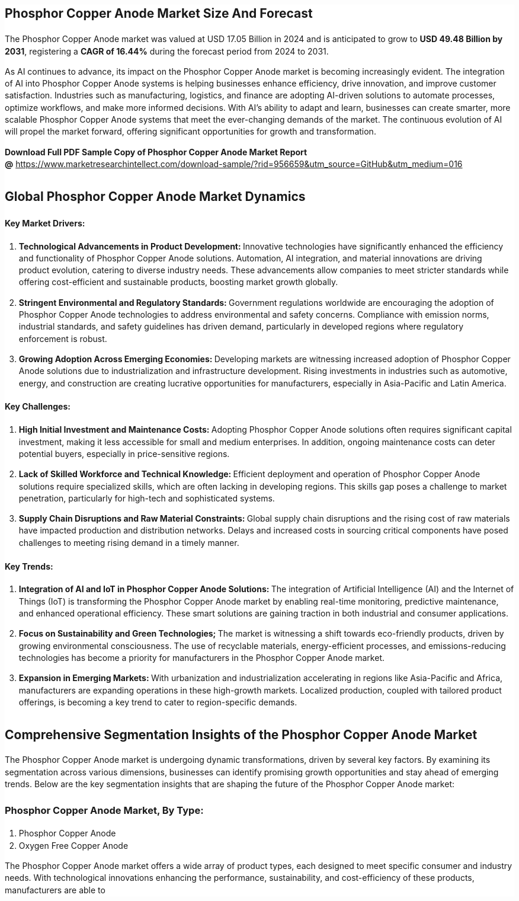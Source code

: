 <h2>Phosphor Copper Anode Market Size And Forecast</h2><p>The Phosphor Copper Anode market was valued at USD 17.05 Billion in 2024 and is anticipated to grow to <strong>USD 49.48 Billion by 2031</strong>, registering a <strong>CAGR of 16.44%</strong> during the forecast period from 2024 to 2031.</p><p>As AI continues to advance, its impact on the Phosphor Copper Anode market is becoming increasingly evident. The integration of AI into Phosphor Copper Anode systems is helping businesses enhance efficiency, drive innovation, and improve customer satisfaction. Industries such as manufacturing, logistics, and finance are adopting AI-driven solutions to automate processes, optimize workflows, and make more informed decisions. With AI’s ability to adapt and learn, businesses can create smarter, more scalable Phosphor Copper Anode systems that meet the ever-changing demands of the market. The continuous evolution of AI will propel the market forward, offering significant opportunities for growth and transformation.</p><p><strong>Download Full PDF Sample Copy of Phosphor Copper Anode Market Report @</strong>&nbsp;<a href="https://www.marketresearchintellect.com/download-sample/?rid=956659&amp;utm_source=GitHub&amp;utm_medium=016">https://www.marketresearchintellect.com/download-sample/?rid=956659&amp;utm_source=GitHub&amp;utm_medium=016</a></p><h2>Global Phosphor Copper Anode Market Dynamics</h2><h4><strong>Key Market Drivers:</strong></h4><ol><li><p><strong>Technological Advancements in Product Development:&nbsp;</strong>Innovative technologies have significantly enhanced the efficiency and functionality of Phosphor Copper Anode solutions. Automation, AI integration, and material innovations are driving product evolution, catering to diverse industry needs. These advancements allow companies to meet stricter standards while offering cost-efficient and sustainable products, boosting market growth globally.</p></li><li><p><strong>Stringent Environmental and Regulatory Standards:&nbsp;</strong>Government regulations worldwide are encouraging the adoption of Phosphor Copper Anode technologies to address environmental and safety concerns. Compliance with emission norms, industrial standards, and safety guidelines has driven demand, particularly in developed regions where regulatory enforcement is robust.</p></li><li><p><strong>Growing Adoption Across Emerging Economies:&nbsp;</strong>Developing markets are witnessing increased adoption of Phosphor Copper Anode solutions due to industrialization and infrastructure development. Rising investments in industries such as automotive, energy, and construction are creating lucrative opportunities for manufacturers, especially in Asia-Pacific and Latin America.</p></li></ol><h4><strong>Key Challenges:</strong></h4><ol><li><p><strong>High Initial Investment and Maintenance Costs:&nbsp;</strong>Adopting Phosphor Copper Anode solutions often requires significant capital investment, making it less accessible for small and medium enterprises. In addition, ongoing maintenance costs can deter potential buyers, especially in price-sensitive regions.</p></li><li><p><strong>Lack of Skilled Workforce and Technical Knowledge:&nbsp;</strong>Efficient deployment and operation of Phosphor Copper Anode solutions require specialized skills, which are often lacking in developing regions. This skills gap poses a challenge to market penetration, particularly for high-tech and sophisticated systems.</p></li><li><p><strong>Supply Chain Disruptions and Raw Material Constraints:&nbsp;</strong>Global supply chain disruptions and the rising cost of raw materials have impacted production and distribution networks. Delays and increased costs in sourcing critical components have posed challenges to meeting rising demand in a timely manner.</p></li></ol><h4><strong>Key Trends:</strong></h4><ol><li><p><strong>Integration of AI and IoT in Phosphor Copper Anode Solutions:&nbsp;</strong>The integration of Artificial Intelligence (AI) and the Internet of Things (IoT) is transforming the Phosphor Copper Anode market by enabling real-time monitoring, predictive maintenance, and enhanced operational efficiency. These smart solutions are gaining traction in both industrial and consumer applications.</p></li><li><p><strong>Focus on Sustainability and Green Technologies;&nbsp;</strong>The market is witnessing a shift towards eco-friendly products, driven by growing environmental consciousness. The use of recyclable materials, energy-efficient processes, and emissions-reducing technologies has become a priority for manufacturers in the Phosphor Copper Anode market.</p></li><li><p><strong>Expansion in Emerging Markets:&nbsp;</strong>With urbanization and industrialization accelerating in regions like Asia-Pacific and Africa, manufacturers are expanding operations in these high-growth markets. Localized production, coupled with tailored product offerings, is becoming a key trend to cater to region-specific demands.</p></li></ol><div class="article-main__content" data-test-id="publishing-text-block"><h2>Comprehensive Segmentation Insights of the Phosphor Copper Anode Market</h2><p>The Phosphor Copper Anode market is undergoing dynamic transformations, driven by several key factors. By examining its segmentation across various dimensions, businesses can identify promising growth opportunities and stay ahead of emerging trends. Below are the key segmentation insights that are shaping the future of the Phosphor Copper Anode market:</p><h3><strong>Phosphor Copper Anode Market, By Type:<br /></strong></h3><ol><li>Phosphor Copper Anode<li> Oxygen Free Copper Anode</li></ol><p>The Phosphor Copper Anode market offers a wide array of product types, each designed to meet specific consumer and industry needs. With technological innovations enhancing the performance, sustainability, and cost-efficiency of these products, manufacturers are able to